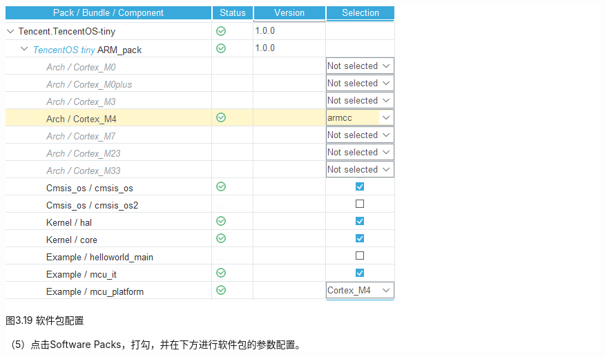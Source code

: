 ![](media/42a491cb7b7351c6ab5db4fe11010a6b.png)

图3.19 软件包配置

（5）点击Software Packs，打勾，并在下方进行软件包的参数配置。
